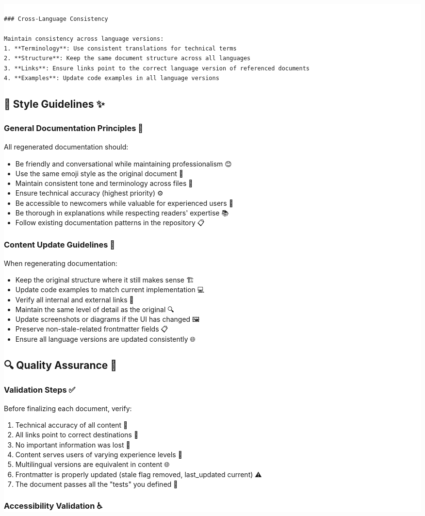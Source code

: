 ```text

### Cross-Language Consistency

Maintain consistency across language versions:
1. **Terminology**: Use consistent translations for technical terms
2. **Structure**: Keep the same document structure across all languages
3. **Links**: Ensure links point to the correct language version of referenced documents
4. **Examples**: Update code examples in all language versions
```

## 📝 Style Guidelines ✨

### General Documentation Principles 🌈

All regenerated documentation should:

- Be friendly and conversational while maintaining professionalism 😊
- Use the same emoji style as the original document 🎨
- Maintain consistent tone and terminology across files 🔄
- Ensure technical accuracy (highest priority) ⚙️
- Be accessible to newcomers while valuable for experienced users 🚪
- Be thorough in explanations while respecting readers' expertise 📚
- Follow existing documentation patterns in the repository 📋

### Content Update Guidelines 📘

When regenerating documentation:

- Keep the original structure where it still makes sense 🏗️
- Update code examples to match current implementation 💻
- Verify all internal and external links 🔗
- Maintain the same level of detail as the original 🔍
- Update screenshots or diagrams if the UI has changed 🖼️
- Preserve non-stale-related frontmatter fields 📋
- Ensure all language versions are updated consistently 🌐

## 🔍 Quality Assurance 🧐

### Validation Steps ✅

Before finalizing each document, verify:

1. Technical accuracy of all content 🔧
2. All links point to correct destinations 🔗
3. No important information was lost 🧩
4. Content serves users of varying experience levels 👥
5. Multilingual versions are equivalent in content 🌐
6. Frontmatter is properly updated (stale flag removed, last_updated current) ⚠️
7. The document passes all the "tests" you defined 🧪

### Accessibility Validation ♿
